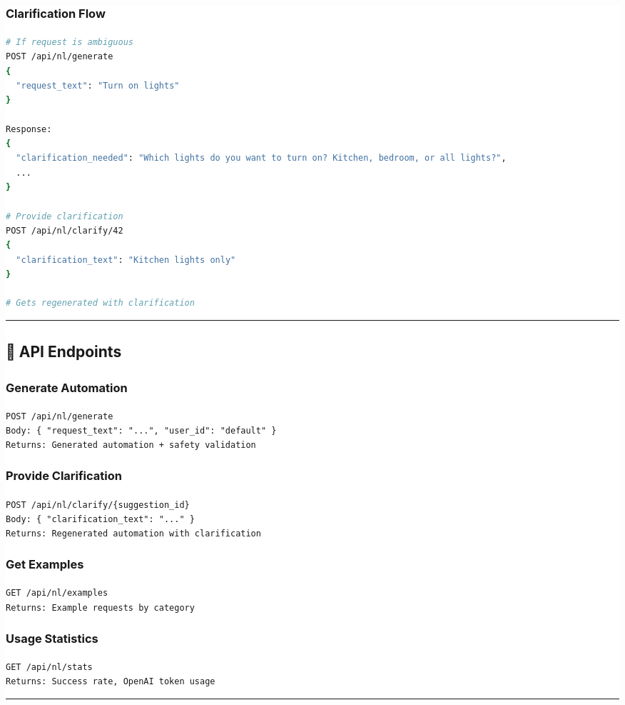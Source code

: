 ### Clarification Flow
```bash
# If request is ambiguous
POST /api/nl/generate
{
  "request_text": "Turn on lights"
}

Response:
{
  "clarification_needed": "Which lights do you want to turn on? Kitchen, bedroom, or all lights?",
  ...
}

# Provide clarification
POST /api/nl/clarify/42
{
  "clarification_text": "Kitchen lights only"
}

# Gets regenerated with clarification
```

---

## 🚀 API Endpoints

### Generate Automation
```
POST /api/nl/generate
Body: { "request_text": "...", "user_id": "default" }
Returns: Generated automation + safety validation
```

### Provide Clarification
```
POST /api/nl/clarify/{suggestion_id}
Body: { "clarification_text": "..." }
Returns: Regenerated automation with clarification
```

### Get Examples
```
GET /api/nl/examples
Returns: Example requests by category
```

### Usage Statistics
```
GET /api/nl/stats
Returns: Success rate, OpenAI token usage
```

---